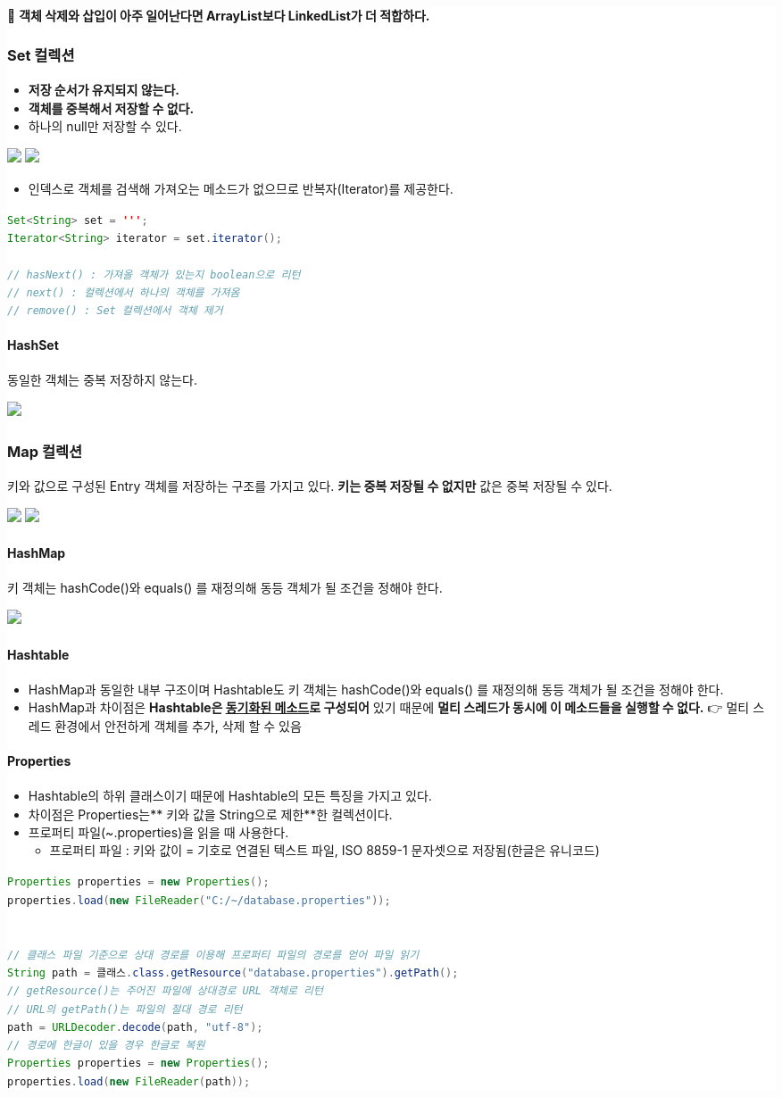 📌 **객체 삭제와 삽입이 아주 일어난다면 ArrayList보다 LinkedList가 더 적합하다.**

### Set 컬렉션
- **저장 순서가 유지되지 않는다.**
- **객체를 중복해서 저장할 수 없다.**
- 하나의 null만 저장할 수 있다.

<img src="https://images.velog.io/images/3hee_11/post/a36cec1b-3d1e-48fb-897d-af05b134e67e/image.png">
<img src="https://images.velog.io/images/3hee_11/post/86572250-f420-4964-a1ab-0cd9b3143204/image.png">

- 인덱스로 객체를 검색해 가져오는 메소드가 없으므로 반복자(Iterator)를 제공한다.
``` java
Set<String> set = ''';
Iterator<String> iterator = set.iterator();

// hasNext() : 가져올 객체가 있는지 boolean으로 리턴
// next() : 컬렉션에서 하나의 객체를 가져옴
// remove() : Set 컬렉션에서 객체 제거 
```

#### HashSet
동일한 객체는 중복 저장하지 않는다.

<img src="https://images.velog.io/images/3hee_11/post/df36160e-fd85-4ec2-8e81-4b4e2673c6c5/image.png">

### Map 컬렉션
키와 값으로 구성된 Entry 객체를 저장하는 구조를 가지고 있다.
**키는 중복 저장될 수 없지만** 값은 중복 저장될 수 있다.

<img src="https://images.velog.io/images/3hee_11/post/0bbe52f2-899a-4095-8a14-0c56e079ba56/image.png">
<img src="https://images.velog.io/images/3hee_11/post/942c0b73-72a6-4954-adb7-7e38353e96d3/image.png">

#### HashMap
키 객체는 hashCode()와 equals() 를 재정의해 동등 객체가 될 조건을 정해야 한다.

<img src="https://images.velog.io/images/3hee_11/post/df36160e-fd85-4ec2-8e81-4b4e2673c6c5/image.png">

#### Hashtable
- HashMap과 동일한 내부 구조이며 Hashtable도 키 객체는 hashCode()와 equals() 를 재정의해 동등 객체가 될 조건을 정해야 한다.
- HashMap과 차이점은 **Hashtable은 [동기화된 메소드](https://velog.io/@3hee_11/JAVA-%EC%9D%B4%EA%B2%83%EC%9D%B4-%EC%9E%90%EB%B0%94%EB%8B%A4-)로 구성되어** 있기 때문에 **멀티 스레드가 동시에 이 메소드들을 실행할 수 없다.**
👉 멀티 스레드 환경에서 안전하게 객체를 추가, 삭제 할 수 있음

#### Properties
- Hashtable의 하위 클래스이기 때문에 Hashtable의 모든 특징을 가지고 있다.
- 차이점은 Properties는** 키와 값을 String으로 제한**한 컬렉션이다.
- 프로퍼티 파일(~.properties)을 읽을 때 사용한다.
  - 프로퍼티 파일 : 키와 값이 = 기호로 연결된 텍스트 파일, ISO 8859-1 문자셋으로 저장됨(한글은 유니코드)
  
```java
Properties properties = new Properties();
properties.load(new FileReader("C:/~/database.properties"));


// 클래스 파일 기준으로 상대 경로를 이용해 프로퍼티 파일의 경로를 얻어 파일 읽기
String path = 클래스.class.getResource("database.properties").getPath(); 
// getResource()는 주어진 파일에 상대경로 URL 객체로 리턴
// URL의 getPath()는 파일의 절대 경로 리턴
path = URLDecoder.decode(path, "utf-8");
// 경로에 한글이 있을 경우 한글로 복원
Properties properties = new Properties();
properties.load(new FileReader(path));

```